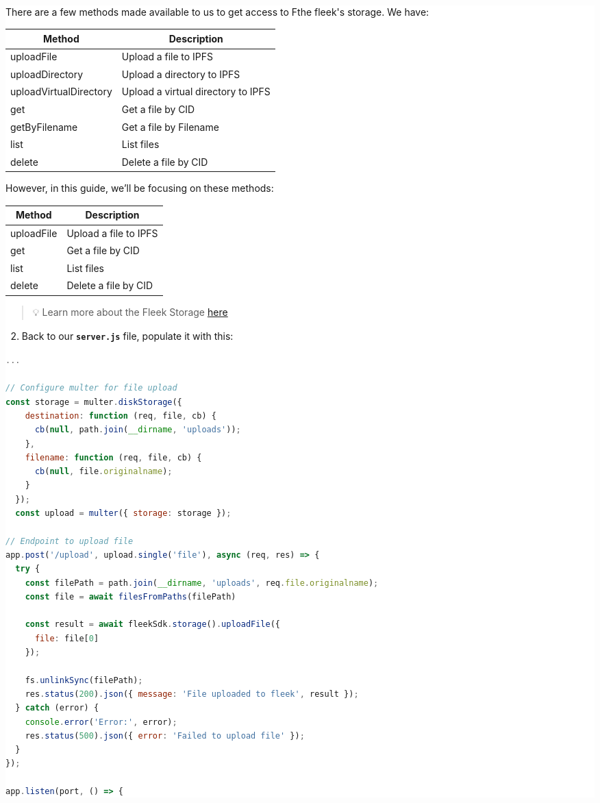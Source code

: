 There are a few methods made available to us to get access to Fthe fleek's storage. We have:

| **Method** | **Description** |
| --- | ----------- |
| uploadFile | Upload a file to IPFS |
| uploadDirectory | Upload a directory to IPFS |
| uploadVirtualDirectory | Upload a virtual directory to IPFS |
| get | Get a file by CID |
| getByFilename | Get a file by Filename |
| list | List files |
| delete | Delete a file by CID |

However, in this guide, we’ll be focusing on these methods:

| **Method** | **Description** |
| --- | ----------- |
| uploadFile | Upload a file to IPFS |
| get | Get a file by CID |
| list | List files |
| delete | Delete a file by CID |


> 💡 Learn more about the Fleek Storage <u>[here](https://fleek.xyz/docs/cli/storage/)</u>

2. Back to our **`server.js`** file, populate it with this:

```jsx
...

// Configure multer for file upload
const storage = multer.diskStorage({
    destination: function (req, file, cb) {
      cb(null, path.join(__dirname, 'uploads'));
    },
    filename: function (req, file, cb) {
      cb(null, file.originalname);
    }
  });
  const upload = multer({ storage: storage });

// Endpoint to upload file
app.post('/upload', upload.single('file'), async (req, res) => {
  try {
    const filePath = path.join(__dirname, 'uploads', req.file.originalname);
    const file = await filesFromPaths(filePath)
    
    const result = await fleekSdk.storage().uploadFile({
      file: file[0]
    });

    fs.unlinkSync(filePath);
    res.status(200).json({ message: 'File uploaded to fleek', result });
  } catch (error) {
    console.error('Error:', error);
    res.status(500).json({ error: 'Failed to upload file' });
  }
});

app.listen(port, () => {
```